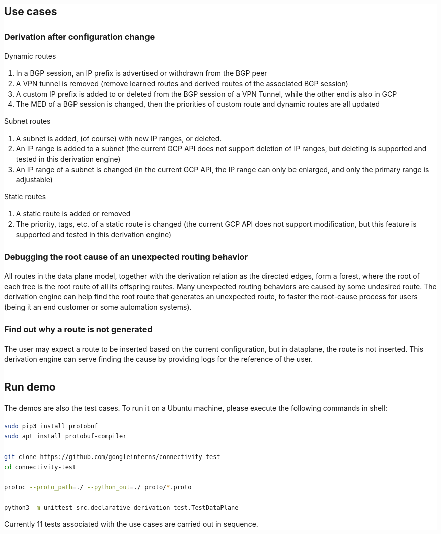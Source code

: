 ## Use cases
### Derivation after configuration change

Dynamic routes
1. In a BGP session, an IP prefix is advertised or withdrawn from the BGP peer
2. A VPN tunnel is removed (remove learned routes and derived routes of the associated BGP session)
3. A custom IP prefix is added to or deleted from the BGP session of a VPN Tunnel, while the other end is also in GCP
4. The MED of a BGP session is changed, then the priorities of custom route and dynamic routes are all updated 

Subnet routes
1. A subnet is added, (of course) with new IP ranges, or deleted. 
2. An IP range is added to a subnet (the current GCP API does not support deletion of IP ranges, but deleting is supported and tested in this derivation engine)
3. An IP range of a subnet is changed (in the current GCP API, the IP range can only be enlarged, and only the primary range is adjustable)

Static routes
1. A static route is added or removed
2. The priority, tags, etc. of a static route is changed (the current GCP API does not support modification, but this feature is supported and tested in this derivation engine)

### Debugging the root cause of an unexpected routing behavior
All routes in the data plane model, together with the derivation relation as the directed edges, form a forest, where the root of each tree is the root route of all its offspring routes. 
Many unexpected routing behaviors are caused by some undesired route. The derivation engine can help find the root route that generates an unexpected route, to faster the root-cause process for users (being it an end customer or some automation systems). 

### Find out why a route is not generated
The user may expect a route to be inserted based on the current configuration, but in dataplane, the route is not inserted. This derivation engine can serve finding the cause by providing logs for the reference of the user. 

## Run demo
The demos are also the test cases. To run it on a Ubuntu machine, please execute the following commands in shell:

```bash
sudo pip3 install protobuf
sudo apt install protobuf-compiler

git clone https://github.com/googleinterns/connectivity-test
cd connectivity-test

protoc --proto_path=./ --python_out=./ proto/*.proto

python3 -m unittest src.declarative_derivation_test.TestDataPlane
```

Currently 11 tests associated with the use cases are carried out in sequence.  

